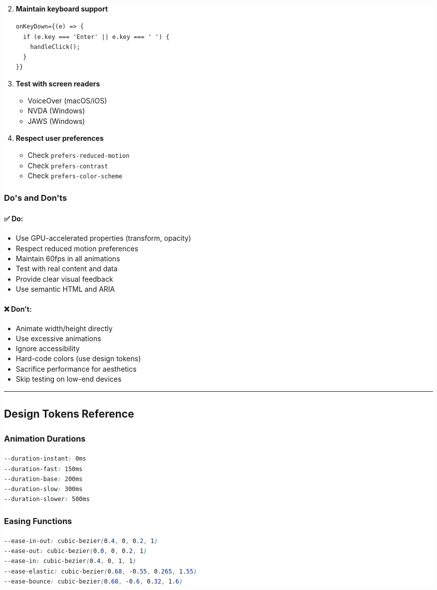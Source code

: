 2. **Maintain keyboard support**
   ```tsx
   onKeyDown={(e) => {
     if (e.key === 'Enter' || e.key === ' ') {
       handleClick();
     }
   }}
   ```

3. **Test with screen readers**
   - VoiceOver (macOS/iOS)
   - NVDA (Windows)
   - JAWS (Windows)

4. **Respect user preferences**
   - Check `prefers-reduced-motion`
   - Check `prefers-contrast`
   - Check `prefers-color-scheme`

### Do's and Don'ts

#### ✅ Do:
- Use GPU-accelerated properties (transform, opacity)
- Respect reduced motion preferences
- Maintain 60fps in all animations
- Test with real content and data
- Provide clear visual feedback
- Use semantic HTML and ARIA

#### ❌ Don't:
- Animate width/height directly
- Use excessive animations
- Ignore accessibility
- Hard-code colors (use design tokens)
- Sacrifice performance for aesthetics
- Skip testing on low-end devices

---

## Design Tokens Reference

### Animation Durations
```css
--duration-instant: 0ms
--duration-fast: 150ms
--duration-base: 200ms
--duration-slow: 300ms
--duration-slower: 500ms
```

### Easing Functions
```css
--ease-in-out: cubic-bezier(0.4, 0, 0.2, 1)
--ease-out: cubic-bezier(0.0, 0, 0.2, 1)
--ease-in: cubic-bezier(0.4, 0, 1, 1)
--ease-elastic: cubic-bezier(0.68, -0.55, 0.265, 1.55)
--ease-bounce: cubic-bezier(0.68, -0.6, 0.32, 1.6)
```
